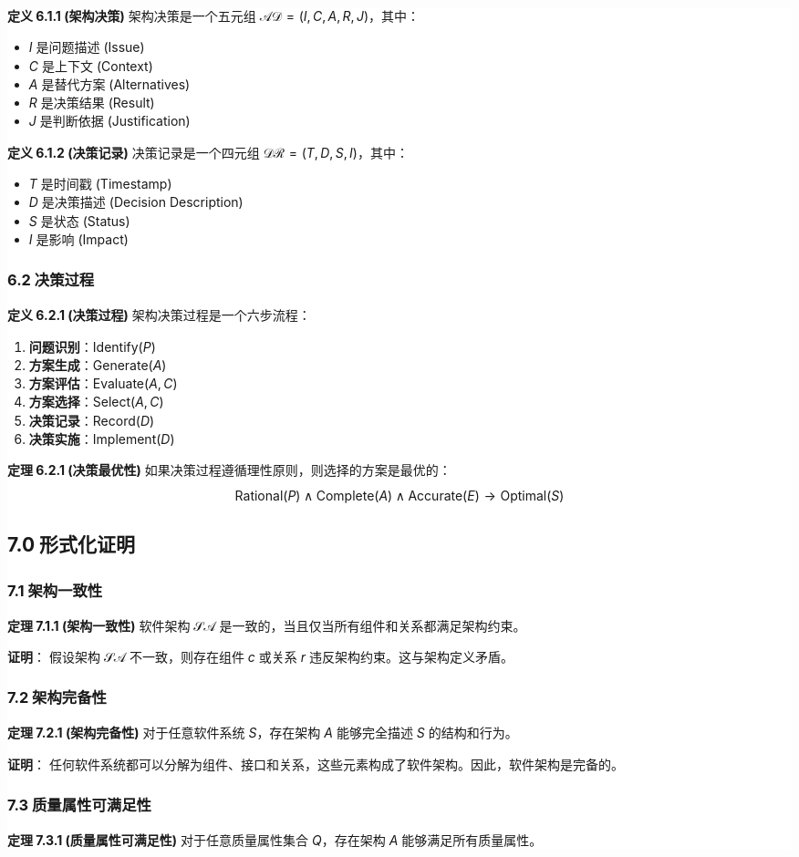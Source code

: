 **定义 6.1.1 (架构决策)**
架构决策是一个五元组 $\mathcal{AD} = (I, C, A, R, J)$，其中：

- $I$ 是问题描述 (Issue)
- $C$ 是上下文 (Context)
- $A$ 是替代方案 (Alternatives)
- $R$ 是决策结果 (Result)
- $J$ 是判断依据 (Justification)

**定义 6.1.2 (决策记录)**
决策记录是一个四元组 $\mathcal{DR} = (T, D, S, I)$，其中：

- $T$ 是时间戳 (Timestamp)
- $D$ 是决策描述 (Decision Description)
- $S$ 是状态 (Status)
- $I$ 是影响 (Impact)

### 6.2 决策过程

**定义 6.2.1 (决策过程)**
架构决策过程是一个六步流程：

1. **问题识别**：$\text{Identify}(P)$
2. **方案生成**：$\text{Generate}(A)$
3. **方案评估**：$\text{Evaluate}(A, C)$
4. **方案选择**：$\text{Select}(A, C)$
5. **决策记录**：$\text{Record}(D)$
6. **决策实施**：$\text{Implement}(D)$

**定理 6.2.1 (决策最优性)**
如果决策过程遵循理性原则，则选择的方案是最优的：
$$\text{Rational}(P) \land \text{Complete}(A) \land \text{Accurate}(E) \to \text{Optimal}(S)$$

## 7.0 形式化证明

### 7.1 架构一致性

**定理 7.1.1 (架构一致性)**
软件架构 $\mathcal{SA}$ 是一致的，当且仅当所有组件和关系都满足架构约束。

**证明**：
假设架构 $\mathcal{SA}$ 不一致，则存在组件 $c$ 或关系 $r$ 违反架构约束。这与架构定义矛盾。

### 7.2 架构完备性

**定理 7.2.1 (架构完备性)**
对于任意软件系统 $S$，存在架构 $A$ 能够完全描述 $S$ 的结构和行为。

**证明**：
任何软件系统都可以分解为组件、接口和关系，这些元素构成了软件架构。因此，软件架构是完备的。

### 7.3 质量属性可满足性

**定理 7.3.1 (质量属性可满足性)**
对于任意质量属性集合 $Q$，存在架构 $A$ 能够满足所有质量属性。
